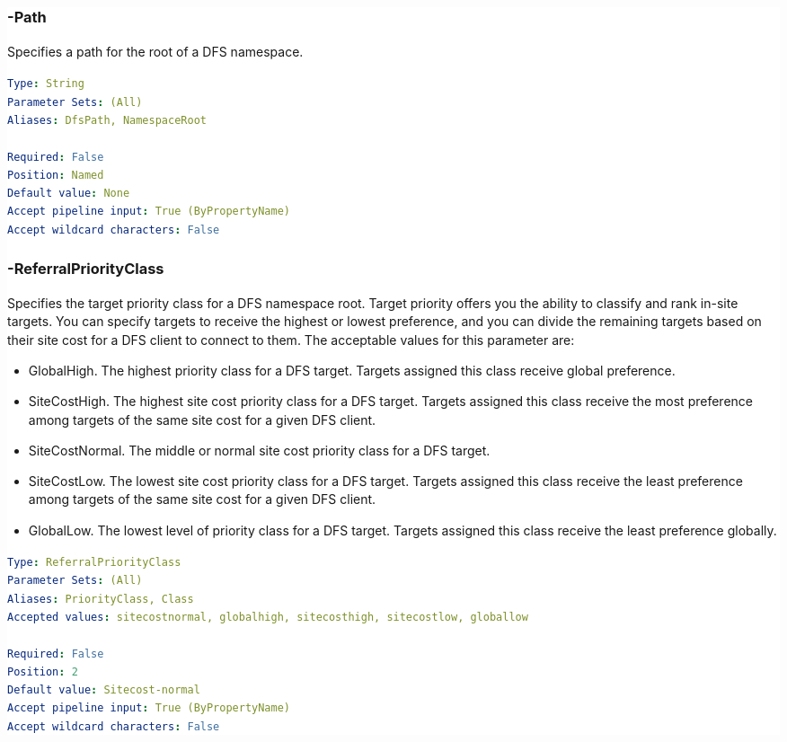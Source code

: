 ### -Path
Specifies a path for the root of a DFS namespace.

```yaml
Type: String
Parameter Sets: (All)
Aliases: DfsPath, NamespaceRoot

Required: False
Position: Named
Default value: None
Accept pipeline input: True (ByPropertyName)
Accept wildcard characters: False
```

### -ReferralPriorityClass
Specifies the target priority class for a DFS namespace root.
Target priority offers you the ability to classify and rank in-site targets.
You can specify targets to receive the highest or lowest preference, and you can divide the remaining targets based on their site cost for a DFS client to connect to them.
The acceptable values for this parameter are:

- GlobalHigh.
The highest priority class for a DFS target.
Targets assigned this class receive global preference. 
- SiteCostHigh.
The highest site cost priority class for a DFS target.
Targets assigned this class receive the most preference among targets of the same site cost for a given DFS client.
- SiteCostNormal.
The middle or normal site cost priority class for a DFS target.
 
- SiteCostLow.
The lowest site cost priority class for a DFS target.
Targets assigned this class receive the least preference among targets of the same site cost for a given DFS client.
- GlobalLow.
The lowest level of priority class for a DFS target.
Targets assigned this class receive the least preference globally.

```yaml
Type: ReferralPriorityClass
Parameter Sets: (All)
Aliases: PriorityClass, Class
Accepted values: sitecostnormal, globalhigh, sitecosthigh, sitecostlow, globallow

Required: False
Position: 2
Default value: Sitecost-normal
Accept pipeline input: True (ByPropertyName)
Accept wildcard characters: False
```
